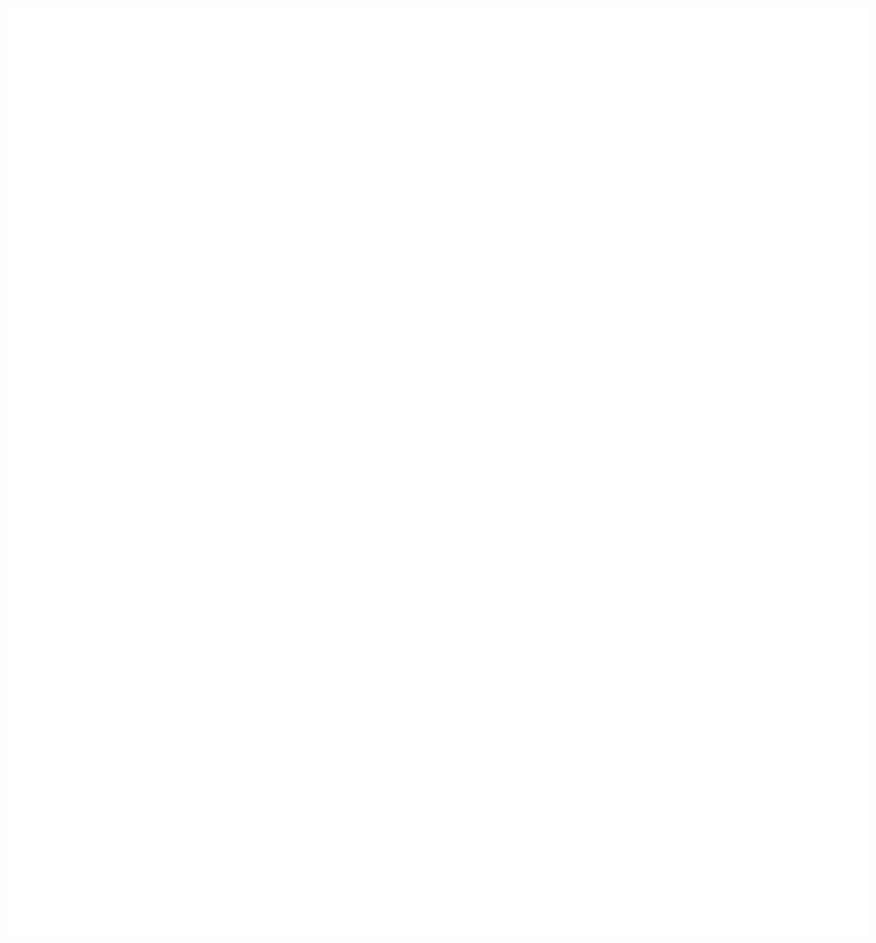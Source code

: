 <div align="center">
  <img align="top" width="100%" src="/metrics.plugin.languages.svg" alt="Languages">
   
</div>
